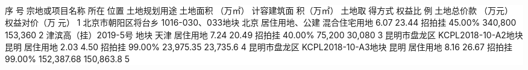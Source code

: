 序
号
宗地或项目名称
所在
位置
土地规划用途
土地面积
（万㎡）
计容建筑面
积（万㎡）
土地取
得方式
权益比
例
土地总价款
（万元）
权益对价（万
元）
1
北京市朝阳区将台乡
1016-030、033地块
北京
居住用地、公建
混合住宅用地
6.07
23.44
招拍挂
45.00%
340,800
153,360
2
津滨高（挂）2019-5号
地块
天津
居住用地
7.24
20.49
招拍挂
40.00%
75,200
30,080
3
昆明市盘龙区
KCPL2018-10-A2地块
昆明
居住用地
2.03
4.50
招拍挂
99.00%
23,975.35
23,735.6
4
昆明市盘龙区
KCPL2018-10-A3地块
昆明
居住用地
8.16
26.67
招拍挂
99.00%
152,387.68
150,863.8
5